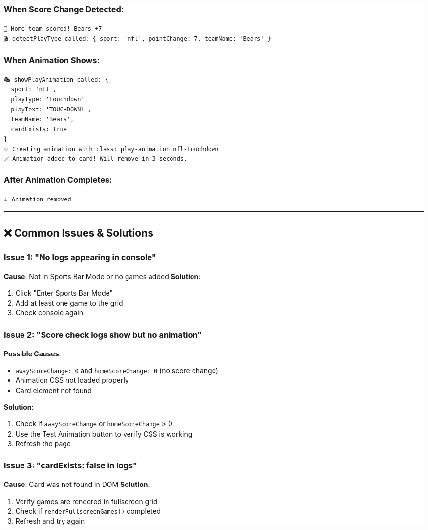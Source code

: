 ### When Score Change Detected:
```
🎯 Home team scored! Bears +7
🎬 detectPlayType called: { sport: 'nfl', pointChange: 7, teamName: 'Bears' }
```

### When Animation Shows:
```
🎭 showPlayAnimation called: { 
  sport: 'nfl', 
  playType: 'touchdown', 
  playText: 'TOUCHDOWN!', 
  teamName: 'Bears',
  cardExists: true 
}
✨ Creating animation with class: play-animation nfl-touchdown
✅ Animation added to card! Will remove in 3 seconds.
```

### After Animation Completes:
```
🔚 Animation removed
```

---

## ❌ Common Issues & Solutions

### Issue 1: "No logs appearing in console"
**Cause**: Not in Sports Bar Mode or no games added
**Solution**: 
1. Click "Enter Sports Bar Mode"
2. Add at least one game to the grid
3. Check console again

### Issue 2: "Score check logs show but no animation"
**Possible Causes**:
- `awayScoreChange: 0` and `homeScoreChange: 0` (no score change)
- Animation CSS not loaded properly
- Card element not found

**Solution**:
1. Check if `awayScoreChange` or `homeScoreChange` > 0
2. Use the Test Animation button to verify CSS is working
3. Refresh the page

### Issue 3: "cardExists: false in logs"
**Cause**: Card was not found in DOM
**Solution**: 
1. Verify games are rendered in fullscreen grid
2. Check if `renderFullscreenGames()` completed
3. Refresh and try again
